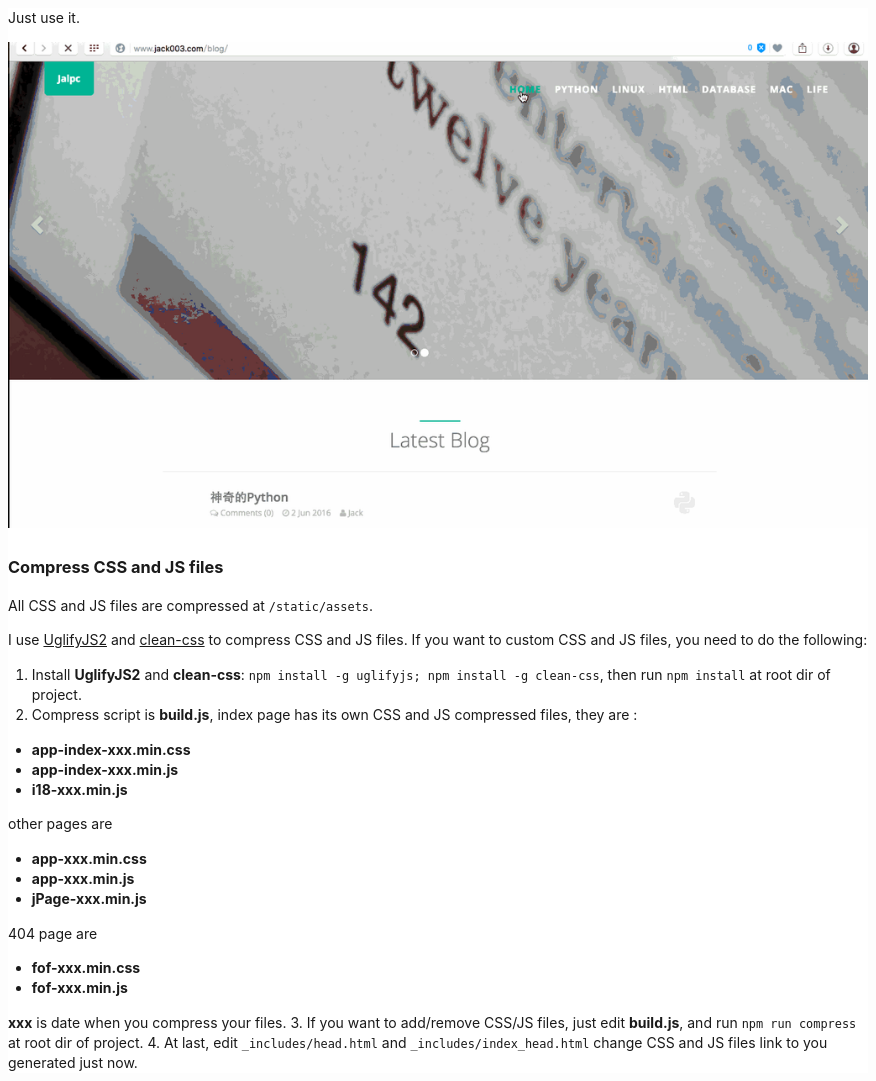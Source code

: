 Just use it.

![search](readme_files/search.gif)

### <a name="compress-css-js"></a>Compress CSS and JS files

All CSS and JS files are compressed at `/static/assets`.

I use [UglifyJS2](https://github.com/mishoo/UglifyJS2) and [clean-css](https://github.com/jakubpawlowicz/clean-css) to compress CSS and JS files. If you want to custom CSS and JS files, you need to do the following:

1. Install **UglifyJS2** and **clean-css**: `npm install -g uglifyjs; npm install -g clean-css`, then run `npm install` at root dir of project.
2. Compress script is **build.js**, index page has its own CSS and JS compressed files, they are :
  * **app-index-xxx.min.css**
  * **app-index-xxx.min.js**
  * **i18-xxx.min.js**

  other pages are
  * **app-xxx.min.css**
  * **app-xxx.min.js**
  * **jPage-xxx.min.js**

  404 page are
  * **fof-xxx.min.css**
  * **fof-xxx.min.js**

  **xxx** is date when you compress your files.
3. If you want to add/remove CSS/JS files, just edit **build.js**, and run `npm run compress` at root dir of project.
4. At last, edit `_includes/head.html` and `_includes/index_head.html` change CSS and JS files link to you generated just now.
